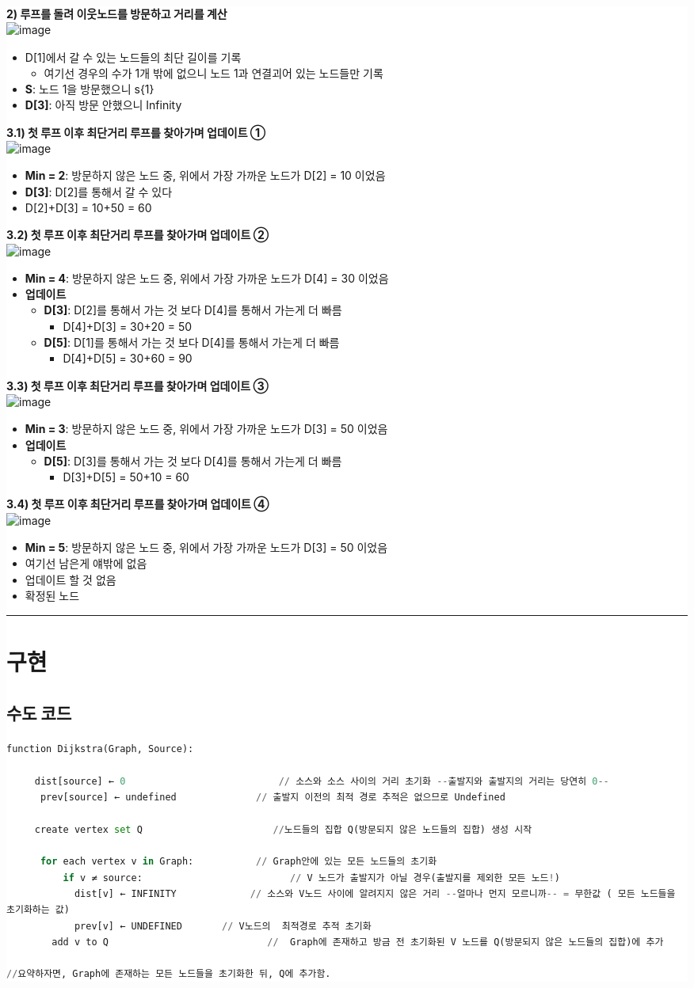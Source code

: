
**2) 루프를 돌려 이웃노드를 방문하고 거리를 계산**     
![image](https://user-images.githubusercontent.com/76824611/122678737-fe2cc500-d222-11eb-9e66-10634296948a.png)
* D[1]에서 갈 수 있는 노드들의 최단 길이를 기록      
  * 여기선 경우의 수가 1개 밖에 없으니 노드 1과 연결괴어 있는 노드들만 기록     
* **S**: 노드 1을 방문했으니 s{1}      
* **D[3]**: 아직 방문 안했으니 Infinity      


**3.1) 첫 루프 이후 최단거리 루프를 찾아가며 업데이트 ①**     
![image](https://user-images.githubusercontent.com/76824611/122678853-74c9c280-d223-11eb-96c1-0c77a8ebaec0.png)
* **Min = 2**: 방문하지 않은 노드 중, 위에서 가장 가까운 노드가 D[2] = 10 이었음     
* **D[3]**: D[2]를 통해서 갈 수 있다
 * D[2]+D[3] = 10+50 = 60


**3.2) 첫 루프 이후 최단거리 루프를 찾아가며 업데이트 ②**   
![image](https://user-images.githubusercontent.com/76824611/122679225-fff78800-d224-11eb-8e19-d80d053f49a0.png)
* **Min = 4**: 방문하지 않은 노드 중, 위에서 가장 가까운 노드가 D[4] = 30 이었음    
* **업데이트**     
  * **D[3]**: D[2]를 통해서 가는 것 보다 D[4]를 통해서 가는게 더 빠름    
     * D[4]+D[3] = 30+20 = 50     
  * **D[5]**: D[1]를 통해서 가는 것 보다 D[4]를 통해서 가는게 더 빠름    
     * D[4]+D[5] = 30+60 = 90          


**3.3) 첫 루프 이후 최단거리 루프를 찾아가며 업데이트 ③**    
![image](https://user-images.githubusercontent.com/76824611/122679459-eb67bf80-d225-11eb-9738-5c4f0f950b3e.png)
* **Min = 3**: 방문하지 않은 노드 중, 위에서 가장 가까운 노드가 D[3] = 50 이었음     
* **업데이트**     
  * **D[5]**: D[3]를 통해서 가는 것 보다 D[4]를 통해서 가는게 더 빠름    
     * D[3]+D[5] = 50+10 = 60     
 

**3.4) 첫 루프 이후 최단거리 루프를 찾아가며 업데이트 ④**    
![image](https://user-images.githubusercontent.com/76824611/122679683-cfb0e900-d226-11eb-8718-0222f840d5cf.png)
* **Min = 5**: 방문하지 않은 노드 중, 위에서 가장 가까운 노드가 D[3] = 50 이었음     
 * 여기선 남은게 얘밖에 없음    
* 업데이트 할 것 없음      
 * 확정된 노드       

----

# 구현

## 수도 코드
```python
function Dijkstra(Graph, Source):
 
     dist[source] ← 0                           // 소스와 소스 사이의 거리 초기화 --출발지와 출발지의 거리는 당연히 0--
      prev[source] ← undefined              // 출발지 이전의 최적 경로 추적은 없으므로 Undefined

     create vertex set Q                       //노드들의 집합 Q(방문되지 않은 노드들의 집합) 생성 시작

      for each vertex v in Graph:           // Graph안에 있는 모든 노드들의 초기화
          if v ≠ source:                          // V 노드가 출발지가 아닐 경우(출발지를 제외한 모든 노드!)
            dist[v] ← INFINITY             // 소스와 V노드 사이에 알려지지 않은 거리 --얼마나 먼지 모르니까-- = 무한값 ( 모든 노드들을 초기화하는 값)
            prev[v] ← UNDEFINED       // V노드의  최적경로 추적 초기화
        add v to Q                            //  Graph에 존재하고 방금 전 초기화된 V 노드를 Q(방문되지 않은 노드들의 집합)에 추가

//요약하자면, Graph에 존재하는 모든 노드들을 초기화한 뒤, Q에 추가함.
```
